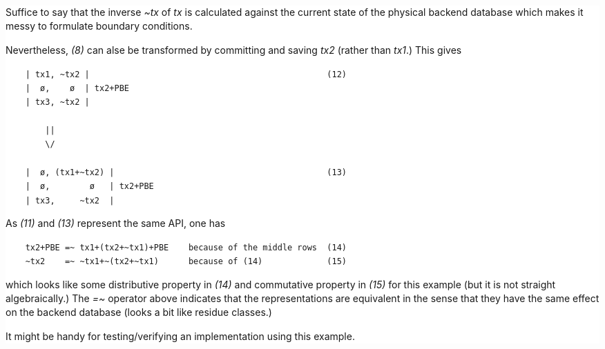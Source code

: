 Suffice to say that the inverse *~tx* of *tx* is calculated against the
current state of the physical backend database which makes it messy to
formulate boundary conditions.

Nevertheless, *(8)* can alse be transformed by committing and saving *tx2*
(rather than *tx1*.) This gives

        | tx1, ~tx2 |                                                (12)
        |  ø,    ø  | tx2+PBE
        | tx3, ~tx2 |

            ||
            \/

        |  ø, (tx1+~tx2) |                                           (13)
        |  ø,        ø   | tx2+PBE
        | tx3,     ~tx2  |

As *(11)* and *(13)* represent the same API, one has

        tx2+PBE =~ tx1+(tx2+~tx1)+PBE    because of the middle rows  (14)
        ~tx2    =~ ~tx1+~(tx2+~tx1)      because of (14)             (15)

which looks like some distributive property in *(14)* and commutative
property in *(15)* for this example (but it is not straight algebraically.)
The *=~* operator above indicates that the representations are equivalent in
the sense that they have the same effect on the backend database (looks a
bit like residue classes.)

It might be handy for testing/verifying an implementation using this example.
